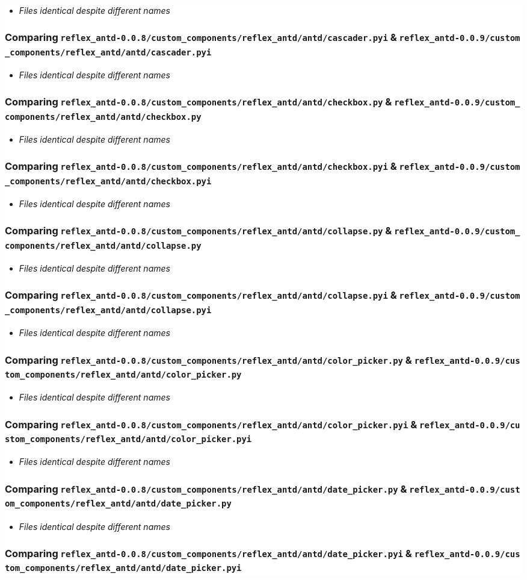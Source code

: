  * *Files identical despite different names*

### Comparing `reflex_antd-0.0.8/custom_components/reflex_antd/antd/cascader.pyi` & `reflex_antd-0.0.9/custom_components/reflex_antd/antd/cascader.pyi`

 * *Files identical despite different names*

### Comparing `reflex_antd-0.0.8/custom_components/reflex_antd/antd/checkbox.py` & `reflex_antd-0.0.9/custom_components/reflex_antd/antd/checkbox.py`

 * *Files identical despite different names*

### Comparing `reflex_antd-0.0.8/custom_components/reflex_antd/antd/checkbox.pyi` & `reflex_antd-0.0.9/custom_components/reflex_antd/antd/checkbox.pyi`

 * *Files identical despite different names*

### Comparing `reflex_antd-0.0.8/custom_components/reflex_antd/antd/collapse.py` & `reflex_antd-0.0.9/custom_components/reflex_antd/antd/collapse.py`

 * *Files identical despite different names*

### Comparing `reflex_antd-0.0.8/custom_components/reflex_antd/antd/collapse.pyi` & `reflex_antd-0.0.9/custom_components/reflex_antd/antd/collapse.pyi`

 * *Files identical despite different names*

### Comparing `reflex_antd-0.0.8/custom_components/reflex_antd/antd/color_picker.py` & `reflex_antd-0.0.9/custom_components/reflex_antd/antd/color_picker.py`

 * *Files identical despite different names*

### Comparing `reflex_antd-0.0.8/custom_components/reflex_antd/antd/color_picker.pyi` & `reflex_antd-0.0.9/custom_components/reflex_antd/antd/color_picker.pyi`

 * *Files identical despite different names*

### Comparing `reflex_antd-0.0.8/custom_components/reflex_antd/antd/date_picker.py` & `reflex_antd-0.0.9/custom_components/reflex_antd/antd/date_picker.py`

 * *Files identical despite different names*

### Comparing `reflex_antd-0.0.8/custom_components/reflex_antd/antd/date_picker.pyi` & `reflex_antd-0.0.9/custom_components/reflex_antd/antd/date_picker.pyi`
